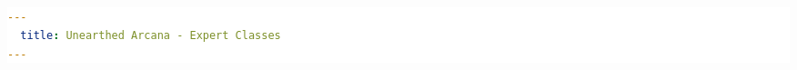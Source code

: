 ```yaml
---
  title: Unearthed Arcana - Expert Classes
---
```


<style>
main a {
	color:	#4f115f;
	text-decoration:	none;
	font-style:	italic;
	font-weight:	bold;
}
main img {
	width: auto;
}
main .feature {
	text-indent: 15px;
}
main .hanging {
	text-indent: -15px;
	margin-left: 15px;
}
main table {
	border-spacing:	5px;
}
main h2 {
	margin-bottom:	2px;
}
main h3 {
	margin-bottom:	2px;
}
main h4 {
	margin-bottom:	2px;
}
main .spelllist {
	margin-left:	15px;
}
main .editor {
	width: auto;
	margin-left:	15px;
	margin-right:	15px;
	padding-left:	10px;
	padding-right:	10px;
	padding-top:	1px;
	padding-bottom:	5px;
	background-color:	rgba(128, 187, 59, 0.25);
}
</style>

<div id="top" />
